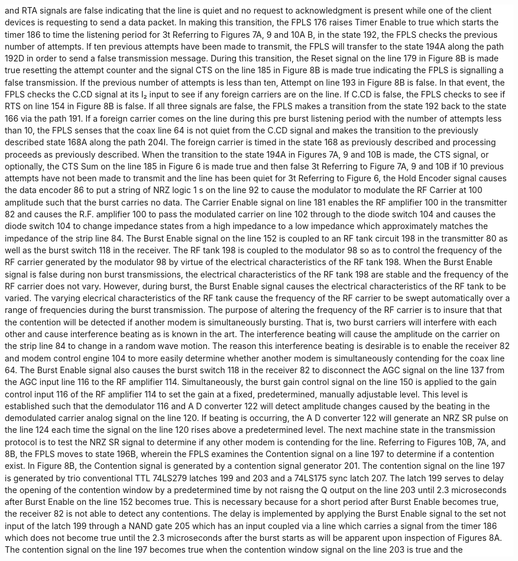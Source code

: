 and RTA signals are false indicating that the line is quiet and no request to acknowledgment is present while one of the client devices is requesting to send a data packet. In making this transition, the FPLS 176 raises Timer Enable to true which starts the timer 186 to time the listening period for 3t Referring to Figures 7A, 9 and 10A B, in the state 192, the FPLS checks the previous number of attempts. If ten previous attempts have been made to transmit, the FPLS will transfer to the state 194A along the path 192D in order to send a false transmission message. During this transition, the Reset signal on the line 179 in Figure 8B is made true resetting the attempt counter and the signal CTS on the line 185 in Figure 8B is made true indicating the FPLS is signalling a false transmission. If the previous number of attempts is less than ten, Attempt on line 193 in Figure 8B is false. In that event, the FPLS checks the C.CD signal at its I₂ input to see if any foreign carriers are on the line. If C.CD is false, the FPLS checks to see if RTS on line 154 in Figure 8B is false. If all three signals are false, the FPLS makes a transition from the state 192 back to the state 166 via the path 191. If a foreign carrier comes on the line during this pre burst listening period with the number of attempts less than 10, the FPLS senses that the coax line 64 is not quiet from the C.CD signal and makes the transition to the previously described state 168A along the path 204I. The foreign carrier is timed in the state 168 as previously described and processing proceeds as previously described. When the transition to the state 194A in Figures 7A, 9 and 10B is made, the CTS signal, or optionally, the CTS Sum on the line 185 in Figure 6 is made true and then false 3t Referring to Figure 7A, 9 and 10B if 10 previous attempts have not been made to transmit and the line has been quiet for 3t Referring to Figure 6, the Hold Encoder signal causes the data encoder 86 to put a string of NRZ logic 1 s on the line 92 to cause the modulator to modulate the RF Carrier at 100 amplitude such that the burst carries no data. The Carrier Enable signal on line 181 enables the RF amplifier 100 in the transmitter 82 and causes the R.F. amplifier 100 to pass the modulated carrier on line 102 through to the diode switch 104 and causes the diode switch 104 to change impedance states from a high impedance to a low impedance which approximately matches the impedance of the strip line 84. The Burst Enable signal on the line 152 is coupled to an RF tank circuit 198 in the transmitter 80 as well as the burst switch 118 in the receiver. The RF tank 198 is coupled to the modulator 98 so as to control the frequency of the RF carrier generated by the modulator 98 by virtue of the electrical characteristics of the RF tank 198. When the Burst Enable signal is false during non burst transmissions, the electrical characteristics of the RF tank 198 are stable and the frequency of the RF carrier does not vary. However, during burst, the Burst Enable signal causes the electrical characteristics of the RF tank to be varied. The varying elecrical characteristics of the RF tank cause the frequency of the RF carrier to be swept automatically over a range of frequencies during the burst transmission. The purpose of altering the frequency of the RF carrier is to insure that that the contention will be detected if another modem is simultaneously bursting. That is, two burst carriers will interfere with each other and cause interference beating as is known in the art. The interference beating will cause the amplitude on the carrier on the strip line 84 to change in a random wave motion. The reason this interference beating is desirable is to enable the receiver 82 and modem control engine 104 to more easily determine whether another modem is simultaneously contending for the coax line 64. The Burst Enable signal also causes the burst switch 118 in the receiver 82 to disconnect the AGC signal on the line 137 from the AGC input line 116 to the RF amplifier 114. Simultaneously, the burst gain control signal on the line 150 is applied to the gain control input 116 of the RF amplifier 114 to set the gain at a fixed, predetermined, manually adjustable level. This level is established such that the demodulator 116 and A D converter 122 will detect amplitude changes caused by the beating in the demodulated carrier analog signal on the line 120. If beating is occurring, the A D converter 122 will generate an NRZ SR pulse on the line 124 each time the signal on the line 120 rises above a predetermined level. The next machine state in the transmission protocol is to test the NRZ SR signal to determine if any other modem is contending for the line. Referring to Figures 10B, 7A, and 8B, the FPLS moves to state 196B, wherein the FPLS examines the Contention signal on a line 197 to determine if a contention exist. In Figure 8B, the Contention signal is generated by a contention signal generator 201. The contention signal on the line 197 is generated by trio conventional TTL 74LS279 latches 199 and 203 and a 74LS175 sync latch 207. The latch 199 serves to delay the opening of the contention window by a predetermined time by not raisng the Q output on the line 203 until 2.3 microseconds after Burst Enable on the line 152 becomes true. This is necessary because for a short period after Burst Enable becomes true, the receiver 82 is not able to detect any contentions. The delay is implemented by applying the Burst Enable signal to the set not input of the latch 199 through a NAND gate 205 which has an input coupled via a line which carries a signal from the timer 186 which does not become true until the 2.3 microseconds after the burst starts as will be apparent upon inspection of Figures 8A. The contention signal on the line 197 becomes true when the contention window signal on the line 203 is true and the